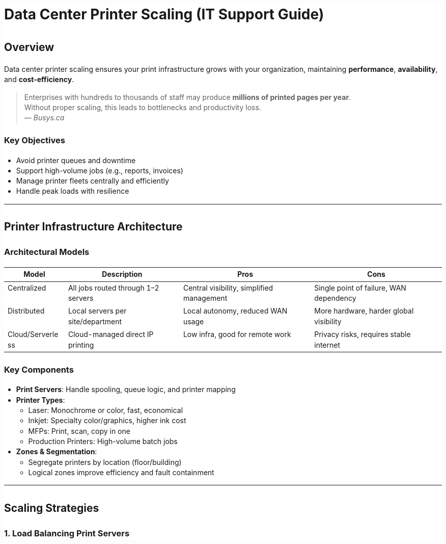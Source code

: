 # Data Center Printer Scaling (IT Support Guide)

## Overview

Data center printer scaling ensures your print infrastructure grows with your organization, maintaining **performance**, **availability**, and **cost-efficiency**.

> Enterprises with hundreds to thousands of staff may produce **millions of printed pages per year**.  
> Without proper scaling, this leads to bottlenecks and productivity loss.  
> — *Busys.ca*

### Key Objectives

- Avoid printer queues and downtime
- Support high-volume jobs (e.g., reports, invoices)
- Manage printer fleets centrally and efficiently
- Handle peak loads with resilience

---

## Printer Infrastructure Architecture

### Architectural Models

| Model             | Description                          | Pros                                          | Cons                                              |
|------------------|--------------------------------------|-----------------------------------------------|---------------------------------------------------|
| Centralized       | All jobs routed through 1–2 servers  | Central visibility, simplified management     | Single point of failure, WAN dependency           |
| Distributed       | Local servers per site/department    | Local autonomy, reduced WAN usage             | More hardware, harder global visibility           |
| Cloud/Serverless  | Cloud-managed direct IP printing     | Low infra, good for remote work               | Privacy risks, requires stable internet           |

### Key Components

- **Print Servers**: Handle spooling, queue logic, and printer mapping
- **Printer Types**:
  - Laser: Monochrome or color, fast, economical
  - Inkjet: Specialty color/graphics, higher ink cost
  - MFPs: Print, scan, copy in one
  - Production Printers: High-volume batch jobs
- **Zones & Segmentation**:
  - Segregate printers by location (floor/building)
  - Logical zones improve efficiency and fault containment

---

## Scaling Strategies

### 1. Load Balancing Print Servers
